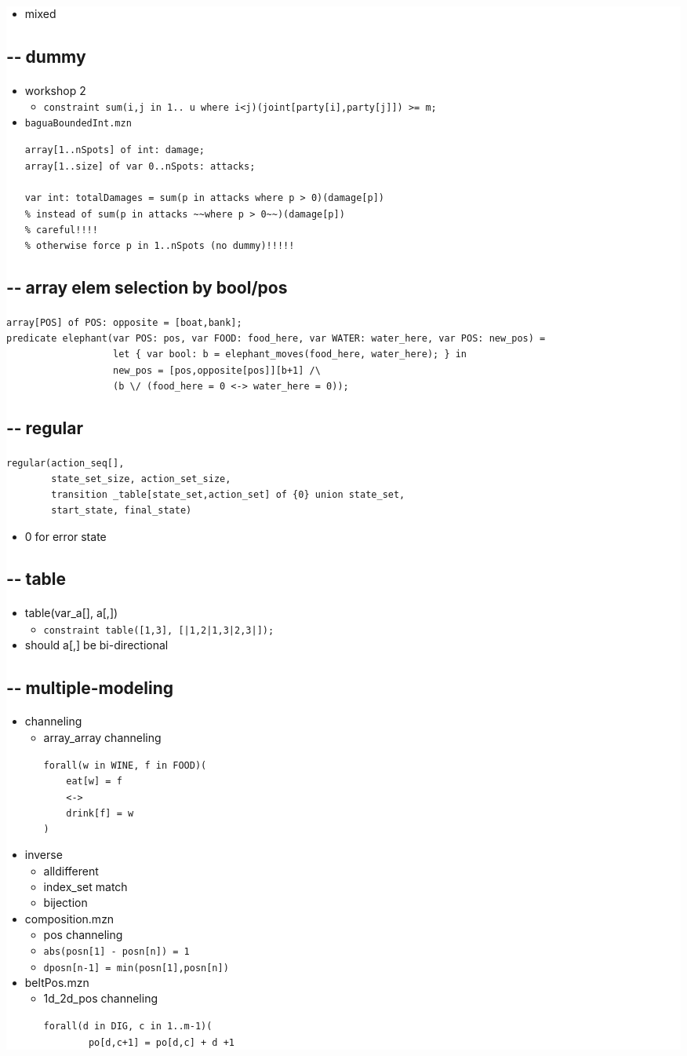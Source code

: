+ mixed

## -- dummy
+ workshop 2
    * `constraint sum(i,j in 1.. u where i<j)(joint[party[i],party[j]]) >= m;` 
+ `baguaBoundedInt.mzn`
    ```
    array[1..nSpots] of int: damage;
    array[1..size] of var 0..nSpots: attacks;

    var int: totalDamages = sum(p in attacks where p > 0)(damage[p])
    % instead of sum(p in attacks ~~where p > 0~~)(damage[p])
    % careful!!!!
    % otherwise force p in 1..nSpots (no dummy)!!!!!
    ```

## -- array elem selection by bool/pos
```
array[POS] of POS: opposite = [boat,bank];
predicate elephant(var POS: pos, var FOOD: food_here, var WATER: water_here, var POS: new_pos) = 
                   let { var bool: b = elephant_moves(food_here, water_here); } in 
                   new_pos = [pos,opposite[pos]][b+1] /\
                   (b \/ (food_here = 0 <-> water_here = 0));
```

## -- regular
```
regular(action_seq[],
        state_set_size, action_set_size,
        transition _table[state_set,action_set] of {0} union state_set,
        start_state, final_state)
```
+ 0 for error state

## -- table
+ table(var_a[], a[,])
    * `constraint table([1,3], [|1,2|1,3|2,3|]);`
+ should a[,] be bi-directional

## -- multiple-modeling
+ channeling
    * array_array channeling
        ```
        forall(w in WINE, f in FOOD)(
            eat[w] = f
            <->
            drink[f] = w
        )
        ```
+ inverse
    * alldifferent
    * index_set match
    * bijection
+ composition.mzn
    * pos channeling
    * `abs(posn[1] - posn[n]) = 1`
    * `dposn[n-1] = min(posn[1],posn[n])`
+ beltPos.mzn
    * 1d_2d_pos channeling
        ```
        forall(d in DIG, c in 1..m-1)(
                po[d,c+1] = po[d,c] + d +1